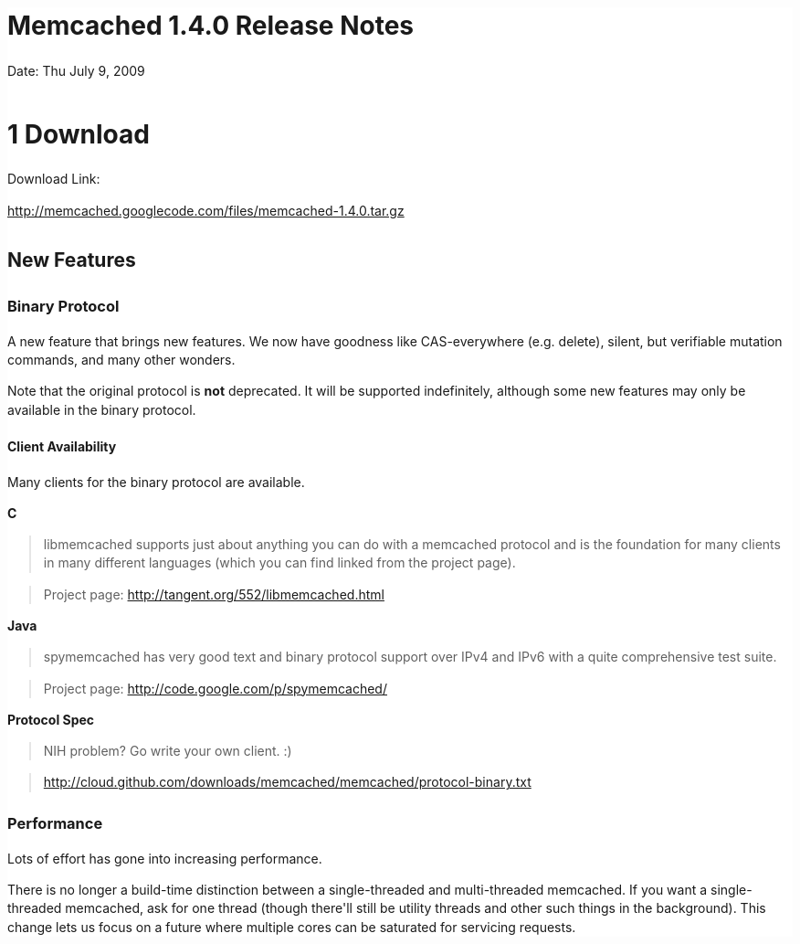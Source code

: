 # Memcached 1.4.0 Release Notes #

Date:  Thu July 9, 2009

# 1 Download #

Download Link:

http://memcached.googlecode.com/files/memcached-1.4.0.tar.gz

## New Features ##

### Binary Protocol ###

A new feature that brings new features.  We now have goodness like
CAS-everywhere (e.g. delete), silent, but verifiable mutation
commands, and many other wonders.

Note that the original protocol is **not** deprecated.  It will be
supported indefinitely, although some new features may only be
available in the binary protocol.

#### Client Availability ####

Many clients for the binary protocol are available.

**C**

> libmemcached supports just about anything you can do with a memcached
> protocol and is the foundation for many clients in many different
> languages (which you can find linked from the project page).

> Project page:  http://tangent.org/552/libmemcached.html

**Java**

> spymemcached has very good text and binary protocol support over IPv4
> and IPv6 with a quite comprehensive test suite.

> Project page:  http://code.google.com/p/spymemcached/

**Protocol Spec**

> NIH problem?  Go write your own client.  :)

> http://cloud.github.com/downloads/memcached/memcached/protocol-binary.txt


### Performance ###

Lots of effort has gone into increasing performance.

There is no longer a build-time distinction between a single-threaded
and multi-threaded memcached.  If you want a single-threaded
memcached, ask for one thread (though there'll still be utility
threads and other such things in the background).  This change lets us
focus on a future where multiple cores can be saturated for servicing
requests.
